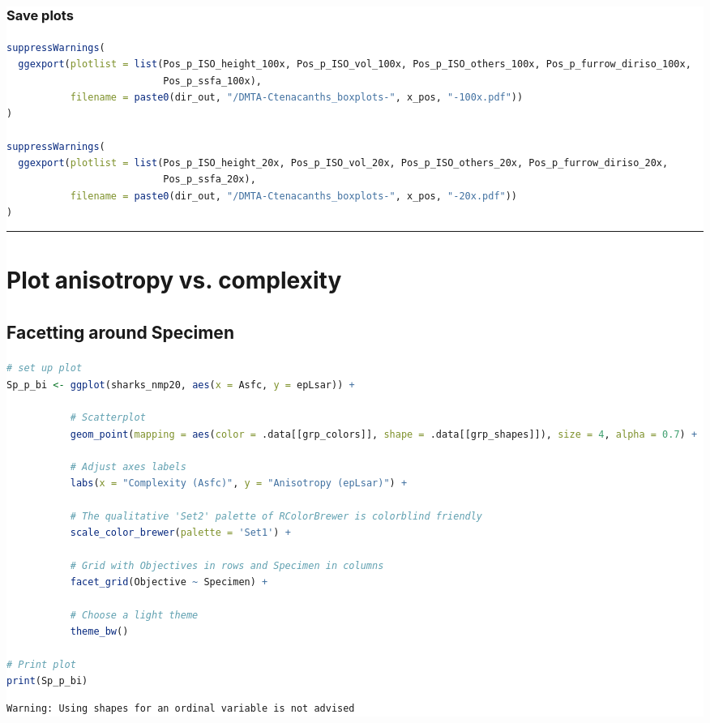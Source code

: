 ### Save plots

``` r
suppressWarnings(
  ggexport(plotlist = list(Pos_p_ISO_height_100x, Pos_p_ISO_vol_100x, Pos_p_ISO_others_100x, Pos_p_furrow_diriso_100x,
                           Pos_p_ssfa_100x), 
           filename = paste0(dir_out, "/DMTA-Ctenacanths_boxplots-", x_pos, "-100x.pdf"))
)

suppressWarnings(
  ggexport(plotlist = list(Pos_p_ISO_height_20x, Pos_p_ISO_vol_20x, Pos_p_ISO_others_20x, Pos_p_furrow_diriso_20x,
                           Pos_p_ssfa_20x), 
           filename = paste0(dir_out, "/DMTA-Ctenacanths_boxplots-", x_pos, "-20x.pdf"))
)
```

------------------------------------------------------------------------

# Plot anisotropy vs. complexity

## Facetting around Specimen

``` r
# set up plot
Sp_p_bi <- ggplot(sharks_nmp20, aes(x = Asfc, y = epLsar)) +
        
           # Scatterplot
           geom_point(mapping = aes(color = .data[[grp_colors]], shape = .data[[grp_shapes]]), size = 4, alpha = 0.7) +
  
           # Adjust axes labels
           labs(x = "Complexity (Asfc)", y = "Anisotropy (epLsar)") +
  
           # The qualitative 'Set2' palette of RColorBrewer is colorblind friendly
           scale_color_brewer(palette = 'Set1') +
  
           # Grid with Objectives in rows and Specimen in columns
           facet_grid(Objective ~ Specimen) +
  
           # Choose a light theme
           theme_bw()

# Print plot
print(Sp_p_bi)
```

    Warning: Using shapes for an ordinal variable is not advised
